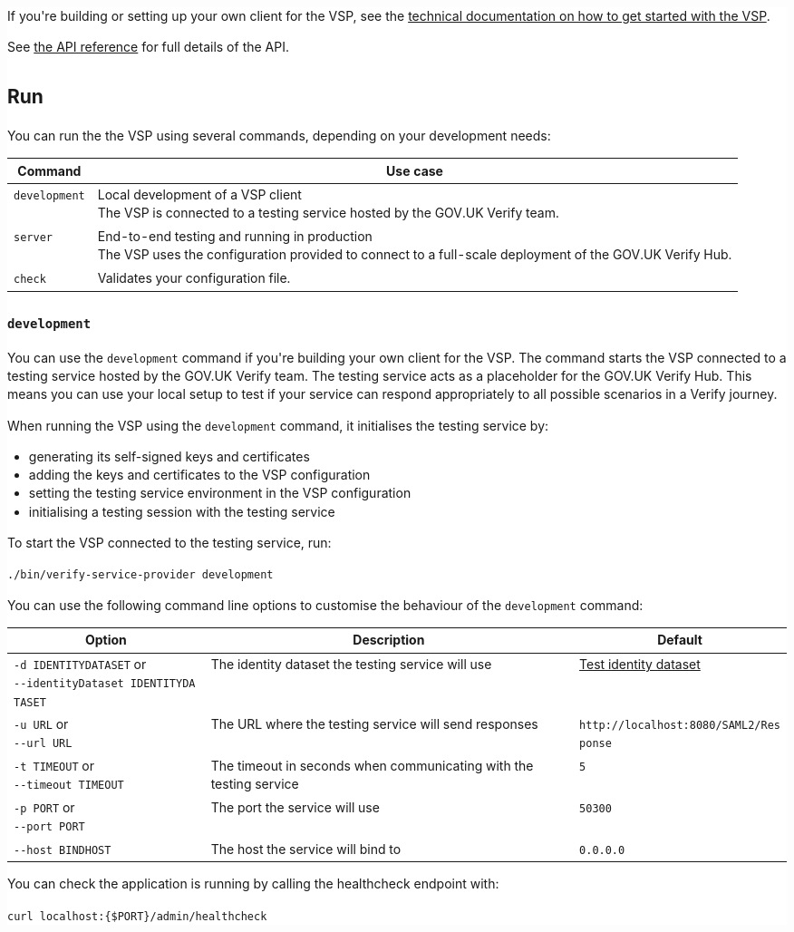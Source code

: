 If you're building or setting up your own client for the VSP, see the [technical documentation on how to get started with the VSP][vsp-get-started].

See [the API reference][vsp-api-reference] for full details of the API.

## Run

You can run the the VSP using several commands, depending on your development needs:

| Command       | Use case                               |
| ------------- | ----------------------------------------- |
| `development` | Local development of a VSP client <br> The VSP is connected to a testing service hosted by the GOV.UK Verify team. |
| `server`      | End-to-end testing and running in production <br> The VSP uses the configuration provided to connect to a full-scale deployment of the GOV.UK Verify Hub.                                          |
| `check`       | Validates your configuration file.        |

### `development`

You can use the `development` command if you're building your own client for the VSP. The command starts the VSP connected to a testing service hosted by the GOV.UK Verify team. The testing service acts as a placeholder for the GOV.UK Verify Hub. This means you can use your local setup to test if your service can respond appropriately to all possible scenarios in a Verify journey.

When running the VSP using the `development` command, it initialises the testing service by:

- generating its self-signed keys and certificates
- adding the keys and certificates to the VSP configuration
- setting the testing service environment in the VSP configuration
- initialising a testing session with the testing service

To start the VSP connected to the testing service, run:

```
./bin/verify-service-provider development
```

You can use the following command line options to customise the behaviour of the `development` command:

| Option | Description | Default |
| ------ | ----------- | ------- |
| `-d IDENTITYDATASET` or <br> `--identityDataset IDENTITYDATASET`| The identity dataset the testing service will use | [Test identity dataset][identity-dataset] |
|`-u URL` or<br> `--url URL` | The URL where the testing service will send responses | `http://localhost:8080/SAML2/Response` |
|`-t TIMEOUT` or<br> `--timeout TIMEOUT` | The timeout in seconds when communicating with the testing service | `5` |
| `-p PORT` or<br> `--port PORT` | The port the service will use | `50300` |
|`--host BINDHOST` | The host the service will bind to | `0.0.0.0` |

You can check the application is running by calling the healthcheck endpoint with:

```
curl localhost:{$PORT}/admin/healthcheck
```


[tech-docs]: https://www.docs.verify.service.gov.uk
[key-rotation]: https://www.docs.verify.service.gov.uk/maintain-your-connection/rotate-keys/
[vsp-get-started]: https://www.docs.verify.service.gov.uk/get-started/
[vsp-api-reference]: https://alphagov.github.io/verify-service-provider/api/verify-service-provider-api.swagger.html
[vsp-api-spec]: /docs/api/verify-service-provider-api.swagger.yml
[identity-dataset]: /src/main/resources/default-test-identity-dataset.json
[release-notes]: /RELEASE_NOTES.md
[contact-verify]: https://www.verify.service.gov.uk/support/
[dropwizard]: https://www.dropwizard.io
[configuration]: /README.md#configure
[mit-license]: https://github.com/alphagov/verify-service-provider/blob/master/LICENSE